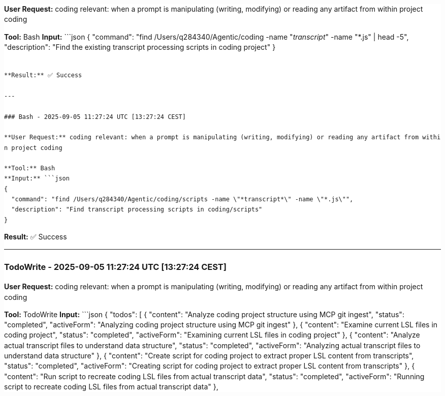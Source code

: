 **User Request:** coding relevant: when a prompt is manipulating (writing, modifying) or reading any artifact from within project coding

**Tool:** Bash
**Input:** ```json
{
  "command": "find /Users/q284340/Agentic/coding -name \"*transcript*\" -name \"*.js\" | head -5",
  "description": "Find the existing transcript processing scripts in coding project"
}
```

**Result:** ✅ Success

---

### Bash - 2025-09-05 11:27:24 UTC [13:27:24 CEST]

**User Request:** coding relevant: when a prompt is manipulating (writing, modifying) or reading any artifact from within project coding

**Tool:** Bash
**Input:** ```json
{
  "command": "find /Users/q284340/Agentic/coding/scripts -name \"*transcript*\" -name \"*.js\"",
  "description": "Find transcript processing scripts in coding/scripts"
}
```

**Result:** ✅ Success

---

### TodoWrite - 2025-09-05 11:27:24 UTC [13:27:24 CEST]

**User Request:** coding relevant: when a prompt is manipulating (writing, modifying) or reading any artifact from within project coding

**Tool:** TodoWrite
**Input:** ```json
{
  "todos": [
    {
      "content": "Analyze coding project structure using MCP git ingest",
      "status": "completed",
      "activeForm": "Analyzing coding project structure using MCP git ingest"
    },
    {
      "content": "Examine current LSL files in coding project",
      "status": "completed",
      "activeForm": "Examining current LSL files in coding project"
    },
    {
      "content": "Analyze actual transcript files to understand data structure",
      "status": "completed",
      "activeForm": "Analyzing actual transcript files to understand data structure"
    },
    {
      "content": "Create script for coding project to extract proper LSL content from transcripts",
      "status": "completed",
      "activeForm": "Creating script for coding project to extract proper LSL content from transcripts"
    },
    {
      "content": "Run script to recreate coding LSL files from actual transcript data",
      "status": "completed",
      "activeForm": "Running script to recreate coding LSL files from actual transcript data"
    },